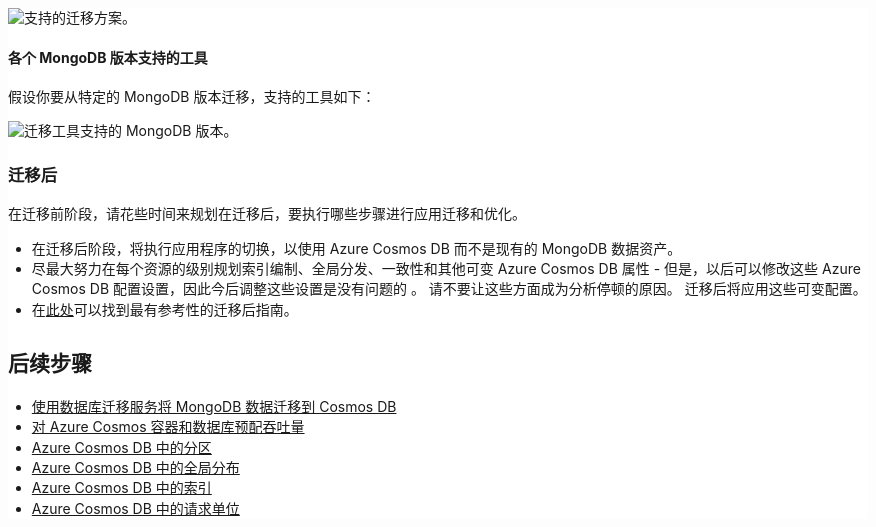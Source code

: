 ![支持的迁移方案。](./media/mongodb-pre-migration/migration-tools-use-case-table.png)

#### <a name="tooling-support-for-mongodb-versions"></a>各个 MongoDB 版本支持的工具

假设你要从特定的 MongoDB 版本迁移，支持的工具如下：

![迁移工具支持的 MongoDB 版本。](./media/mongodb-pre-migration/migration-tool-compatibility.png)

### <a name="post-migration"></a>迁移后

在迁移前阶段，请花些时间来规划在迁移后，要执行哪些步骤进行应用迁移和优化。
* 在迁移后阶段，将执行应用程序的切换，以使用 Azure Cosmos DB 而不是现有的 MongoDB 数据资产。 
* 尽最大努力在每个资源的级别规划索引编制、全局分发、一致性和其他可变 Azure Cosmos DB 属性 - 但是，以后可以修改这些 Azure Cosmos DB 配置设置，因此今后调整这些设置是没有问题的 。 请不要让这些方面成为分析停顿的原因。 迁移后将应用这些可变配置。
* 在[此处](mongodb-post-migration.md)可以找到最有参考性的迁移后指南。

## <a name="next-steps"></a>后续步骤
* [使用数据库迁移服务将 MongoDB 数据迁移到 Cosmos DB](../dms/tutorial-mongodb-cosmos-db.md) 
* [对 Azure Cosmos 容器和数据库预配吞吐量](set-throughput.md)
* [Azure Cosmos DB 中的分区](partitioning-overview.md)
* [Azure Cosmos DB 中的全局分布](distribute-data-globally.md)
* [Azure Cosmos DB 中的索引](index-overview.md)
* [Azure Cosmos DB 中的请求单位](request-units.md)
